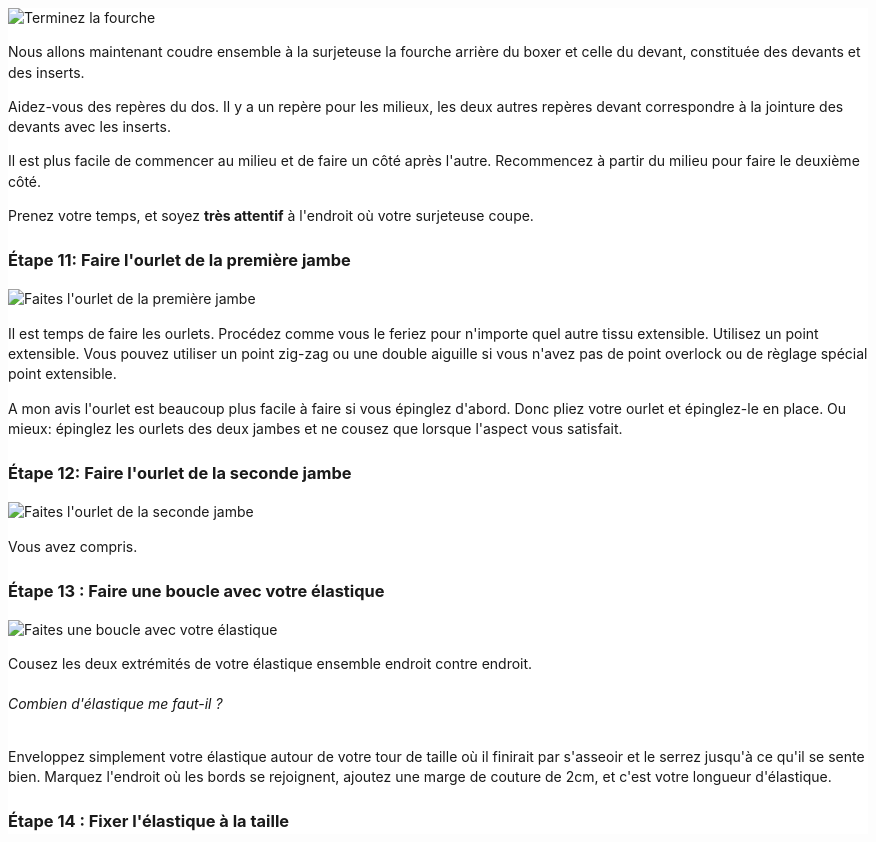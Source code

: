 ![Terminez la fourche](step10.png)

Nous allons maintenant coudre ensemble à la surjeteuse la fourche arrière du boxer et celle du devant, constituée des devants et des inserts.

Aidez-vous des repères du dos. Il y a un repère pour les milieux, les deux autres repères devant correspondre à la jointure des devants avec les inserts.

<Tip>

Il est plus facile de commencer au milieu et de faire un côté après l'autre. Recommencez à partir du milieu pour faire le deuxième côté.

Prenez votre temps, et soyez **très attentif** à l'endroit où votre surjeteuse coupe.

</Tip>

### Étape 11: Faire l'ourlet de la première jambe

![Faites l'ourlet de la première jambe](step11.png)

Il est temps de faire les ourlets. Procédez comme vous le feriez pour n'importe quel autre tissu extensible. Utilisez un point extensible. Vous pouvez utiliser un point zig-zag ou une double aiguille si vous n'avez pas de point overlock ou de règlage spécial point extensible.

<Note>

A mon avis l'ourlet est beaucoup plus facile à faire si vous épinglez d'abord.
Donc pliez votre ourlet et épinglez-le en place.
Ou mieux: épinglez les ourlets des deux jambes et ne cousez que lorsque l'aspect vous satisfait.

</Note>

### Étape 12: Faire l'ourlet de la seconde jambe

![Faites l'ourlet de la seconde jambe](step12.png)

Vous avez compris.

### Étape 13 : Faire une boucle avec votre élastique

![Faites une boucle avec votre élastique](step13.png)

Cousez les deux extrémités de votre élastique ensemble endroit contre endroit.

<Note>

###### Combien d'élastique me faut-il ?

Enveloppez simplement votre élastique autour de votre tour de taille où il finirait par s'asseoir et le serrez jusqu'à ce qu'il se sente bien.
Marquez l'endroit où les bords se rejoignent, ajoutez une marge de couture de 2cm, et c'est votre longueur d'élastique.

</Note>

### Étape 14 : Fixer l'élastique à la taille
